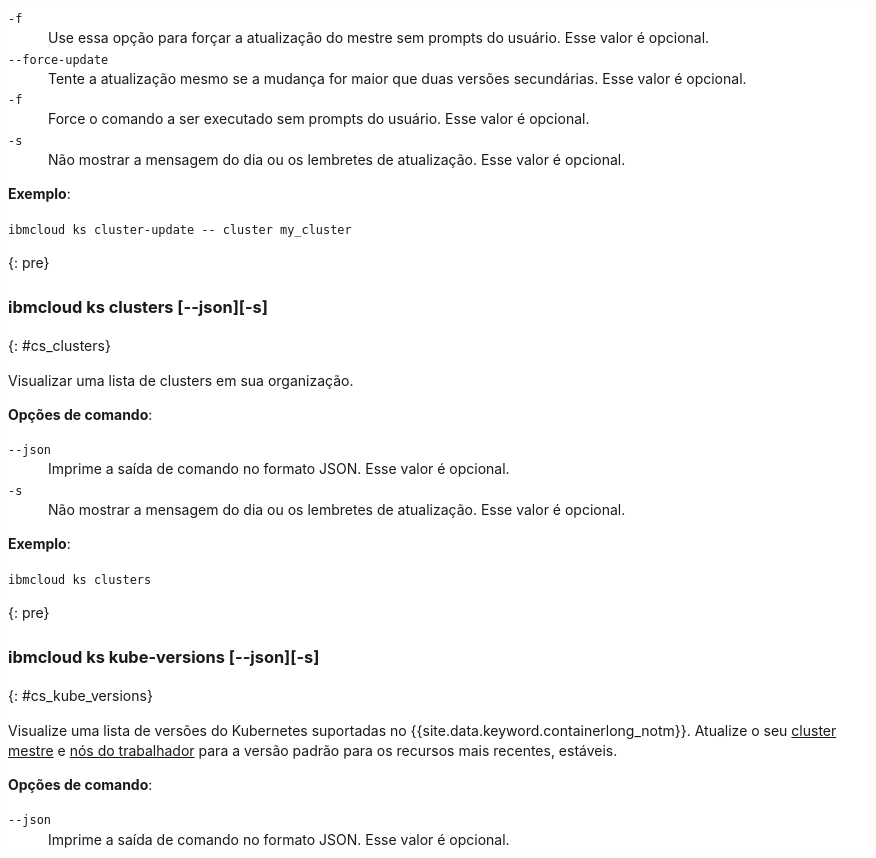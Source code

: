    <dt><code>-f</code></dt>
   <dd>Use essa opção para forçar a atualização do mestre sem prompts do usuário. Esse valor é opcional.</dd>

   <dt><code>--force-update</code></dt>
   <dd>Tente a atualização mesmo se a mudança for maior que duas versões secundárias. Esse valor é opcional.</dd>

   <dt><code>-f</code></dt>
   <dd>Force o comando a ser executado sem prompts do usuário. Esse valor é opcional.</dd>

   <dt><code>-s</code></dt>
   <dd>Não mostrar a mensagem do dia ou os lembretes de atualização. Esse valor é opcional.</dd>
   </dl>

**Exemplo**:

  ```
  ibmcloud ks cluster-update -- cluster my_cluster
  ```
  {: pre}


### ibmcloud ks clusters [--json][-s]
{: #cs_clusters}

Visualizar uma lista de clusters em sua organização.

<strong>Opções de comando</strong>:

  <dl>
  <dt><code>--json</code></dt>
  <dd>Imprime a saída de comando no formato JSON. Esse valor é opcional.</dd>

  <dt><code>-s</code></dt>
  <dd>Não mostrar a mensagem do dia ou os lembretes de atualização. Esse valor é opcional.</dd>
  </dl>

**Exemplo**:

  ```
  ibmcloud ks clusters
  ```
  {: pre}


### ibmcloud ks kube-versions [--json][-s]
{: #cs_kube_versions}

Visualize uma lista de versões do Kubernetes suportadas no {{site.data.keyword.containerlong_notm}}. Atualize o seu [cluster mestre](#cs_cluster_update) e [nós do trabalhador](cs_cli_reference.html#cs_worker_update) para a versão padrão para os recursos mais recentes, estáveis.

**Opções de comando**:

  <dl>
  <dt><code>--json</code></dt>
  <dd>Imprime a saída de comando no formato JSON. Esse valor é opcional.</dd>
